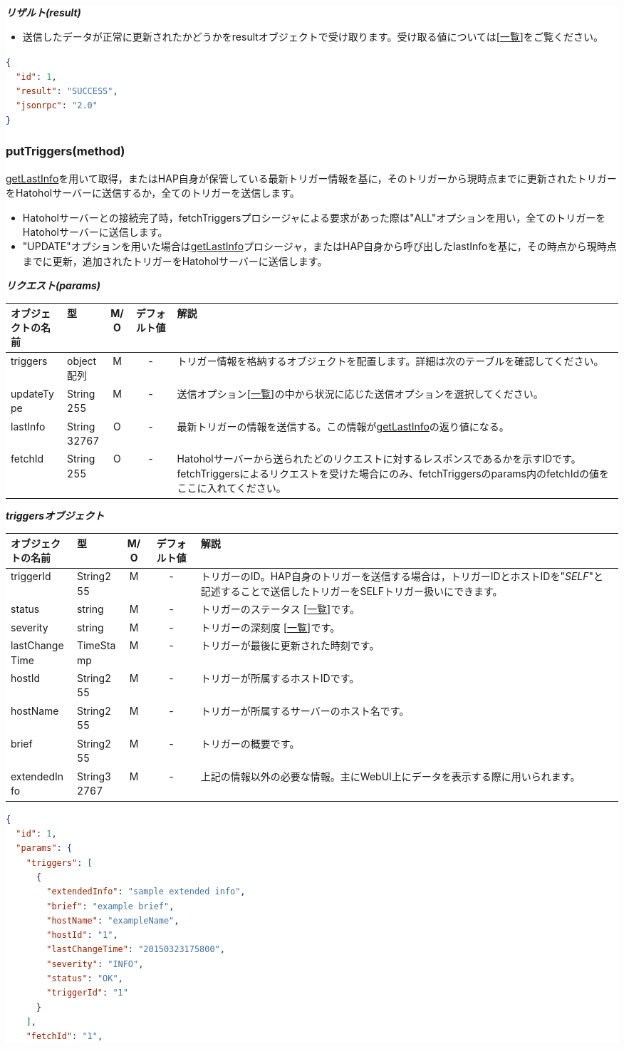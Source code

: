 ***リザルト(result)***

 - 送信したデータが正常に更新されたかどうかをresultオブジェクトで受け取ります。受け取る値については[[一覧](#user-content-putresult)]をご覧ください。

```json
{
  "id": 1,
  "result": "SUCCESS",
  "jsonrpc": "2.0"
}
```

### putTriggers(method)

[getLastInfo](#user-content-getlastinfomethod)を用いて取得，またはHAP自身が保管している最新トリガー情報を基に，そのトリガーから現時点までに更新されたトリガーをHatoholサーバーに送信するか，全てのトリガーを送信します。
 - Hatoholサーバーとの接続完了時，fetchTriggersプロシージャによる要求があった際は"ALL"オプションを用い，全てのトリガーをHatoholサーバーに送信します。
 - "UPDATE"オプションを用いた場合は[getLastInfo](#user-content-getlastinfomethod)プロシージャ，またはHAP自身から呼び出したlastInfoを基に，その時点から現時点までに更新，追加されたトリガーをHatoholサーバーに送信します。

***リクエスト(params)***

|オブジェクトの名前|型 |M/O|デフォルト値|解説|
|:-----------------|:--|:-:|:----------:|:---|
|triggers    |object配列|M|-|トリガー情報を格納するオブジェクトを配置します。詳細は次のテーブルを確認してください。|
|updateType|String255 |M|-|送信オプション[[一覧](#user-content-updatetype)]の中から状況に応じた送信オプションを選択してください。|
|lastInfo    |String32767|O|-|最新トリガーの情報を送信する。この情報が[getLastInfo](#user-content-getlastinfomethod)の返り値になる。|
|fetchId     |String255 |O|-|Hatoholサーバーから送られたどのリクエストに対するレスポンスであるかを示すIDです。fetchTriggersによるリクエストを受けた場合にのみ、fetchTriggersのparams内のfetchIdの値をここに入れてください。|

***triggersオブジェクト***

|オブジェクトの名前|型 |M/O|デフォルト値|解説|
|:-----------------|:--|:-:|:----------:|:---|
|triggerId     |String255  |M|-|トリガーのID。HAP自身のトリガーを送信する場合は，トリガーIDとホストIDを"_SELF_"と記述することで送信したトリガーをSELFトリガー扱いにできます。|
|status        |string     |M|-|トリガーのステータス [[一覧](#user-content-triggerstatus)]です。|
|severity      |string     |M|-|トリガーの深刻度 [[一覧](#user-content-triggerseverity)]です。|
|lastChangeTime|TimeStamp  |M|-|トリガーが最後に更新された時刻です。|
|hostId        |String255  |M|-|トリガーが所属するホストIDです。|
|hostName      |String255  |M|-|トリガーが所属するサーバーのホスト名です。|
|brief         |String255  |M|-|トリガーの概要です。|
|extendedInfo  |String32767|M|-|上記の情報以外の必要な情報。主にWebUI上にデータを表示する際に用いられます。|

```json
{
  "id": 1,
  "params": {
    "triggers": [
      {
        "extendedInfo": "sample extended info",
        "brief": "example brief",
        "hostName": "exampleName",
        "hostId": "1",
        "lastChangeTime": "20150323175800",
        "severity": "INFO",
        "status": "OK",
        "triggerId": "1"
      }
    ],
    "fetchId": "1",
```